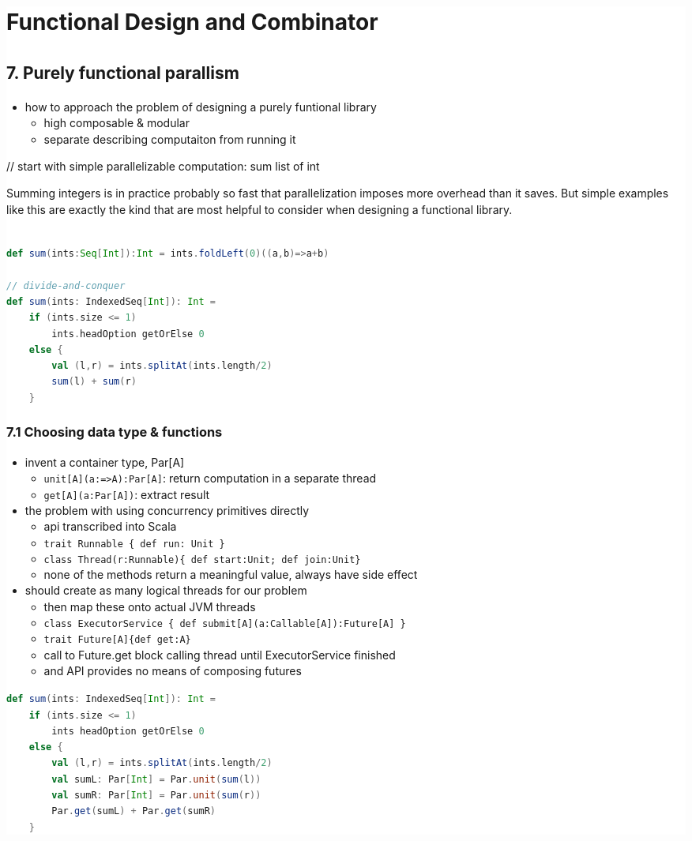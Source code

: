 # Functional Design and Combinator

## 7. Purely functional parallism

- how to approach the problem of designing a purely funtional library
    + high composable & modular
    + separate describing computaiton from running it

// start with simple parallelizable computation: sum list of int

Summing integers is in practice probably so fast that parallelization imposes more
overhead than it saves. But simple examples like this are exactly the kind that are
most helpful to consider when designing a functional library.

```scala

def sum(ints:Seq[Int]):Int = ints.foldLeft(0)((a,b)=>a+b)

// divide-and-conquer
def sum(ints: IndexedSeq[Int]): Int =
    if (ints.size <= 1)
        ints.headOption getOrElse 0
    else {
        val (l,r) = ints.splitAt(ints.length/2)
        sum(l) + sum(r)
    }
```

### 7.1 Choosing data type & functions

- invent a container type, Par[A]
    + `unit[A](a:=>A):Par[A]`: return computation in a separate thread
    + `get[A](a:Par[A])`: extract result
- the problem with using concurrency primitives directly
    + api transcribed into Scala
    + `trait Runnable { def run: Unit }`
    + `class Thread(r:Runnable){ def start:Unit; def join:Unit}`
    + none of the methods return a meaningful value, always have side effect
- should create as many logical threads for our problem
    + then map these onto actual JVM threads
    + `class ExecutorService { def submit[A](a:Callable[A]):Future[A] }`
    + `trait Future[A]{def get:A}`
    + call to Future.get block calling thread until ExecutorService finished
    + and API provides no means of composing futures


```scala
def sum(ints: IndexedSeq[Int]): Int =
    if (ints.size <= 1)
        ints headOption getOrElse 0
    else {
        val (l,r) = ints.splitAt(ints.length/2)
        val sumL: Par[Int] = Par.unit(sum(l))
        val sumR: Par[Int] = Par.unit(sum(r))
        Par.get(sumL) + Par.get(sumR)
    }
```
